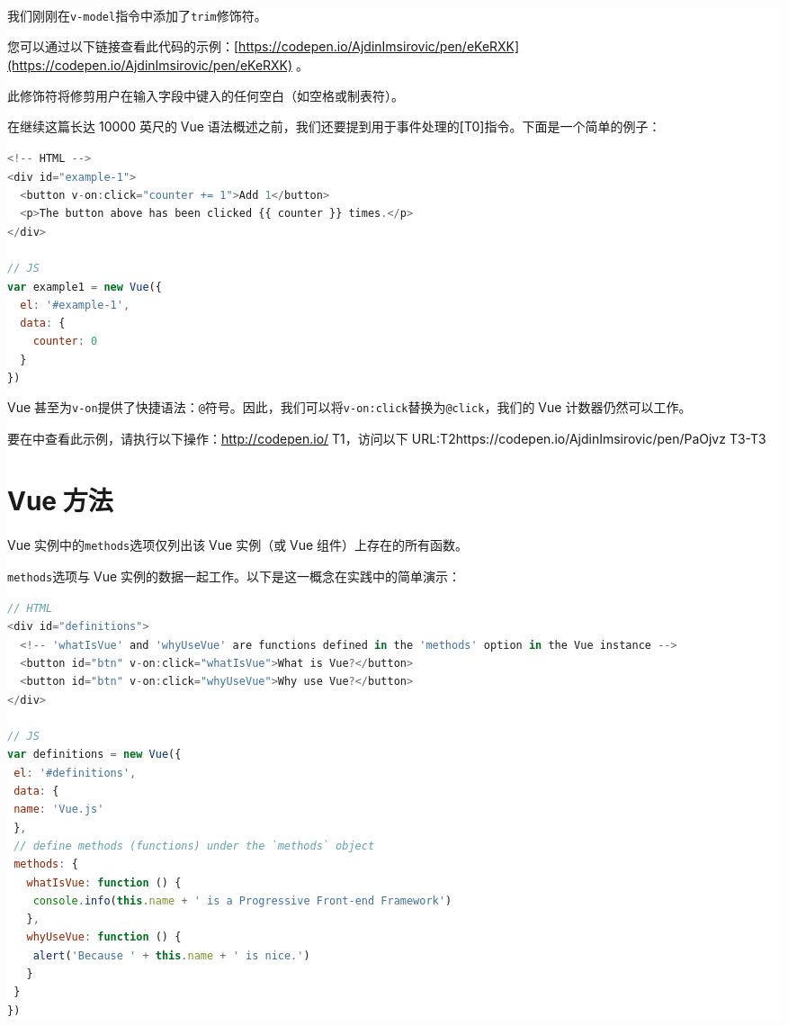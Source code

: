 我们刚刚在`v-model`指令中添加了`trim`修饰符。

您可以通过以下链接查看此代码的示例：[https://codepen.io/AjdinImsirovic/pen/eKeRXK](https://codepen.io/AjdinImsirovic/pen/eKeRXK) 。

此修饰符将修剪用户在输入字段中键入的任何空白（如空格或制表符）。

在继续这篇长达 10000 英尺的 Vue 语法概述之前，我们还要提到用于事件处理的[T0]指令。下面是一个简单的例子：

```js
<!-- HTML -->
<div id="example-1">
  <button v-on:click="counter += 1">Add 1</button>
  <p>The button above has been clicked {{ counter }} times.</p>
</div>

// JS
var example1 = new Vue({
  el: '#example-1',
  data: {
    counter: 0
  }
})
```

Vue 甚至为`v-on`提供了快捷语法：`@`符号。因此，我们可以将`v-on:click`替换为`@click`，我们的 Vue 计数器仍然可以工作。

要在中查看此示例，请执行以下操作：http://codepen.io/ T1，访问以下 URL:T2https://codepen.io/AjdinImsirovic/pen/PaOjvz T3-T3

# Vue 方法

Vue 实例中的`methods`选项仅列出该 Vue 实例（或 Vue 组件）上存在的所有函数。

`methods`选项与 Vue 实例的数据一起工作。以下是这一概念在实践中的简单演示：

```js
// HTML
<div id="definitions">
  <!-- 'whatIsVue' and 'whyUseVue' are functions defined in the 'methods' option in the Vue instance -->
  <button id="btn" v-on:click="whatIsVue">What is Vue?</button>
  <button id="btn" v-on:click="whyUseVue">Why use Vue?</button>
</div>

// JS
var definitions = new Vue({
 el: '#definitions',
 data: {
 name: 'Vue.js'
 },
 // define methods (functions) under the `methods` object
 methods: {
   whatIsVue: function () {
    console.info(this.name + ' is a Progressive Front-end Framework')
   },
   whyUseVue: function () {
    alert('Because ' + this.name + ' is nice.')
   }
 }
})
```
